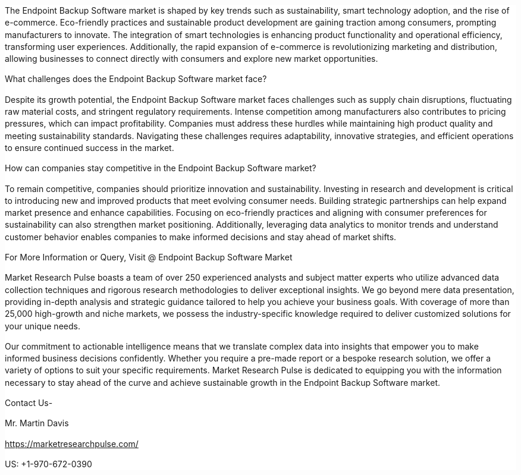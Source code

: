 The Endpoint Backup Software market is shaped by key trends such as sustainability, smart technology adoption, and the rise of e-commerce. Eco-friendly practices and sustainable product development are gaining traction among consumers, prompting manufacturers to innovate. The integration of smart technologies is enhancing product functionality and operational efficiency, transforming user experiences. Additionally, the rapid expansion of e-commerce is revolutionizing marketing and distribution, allowing businesses to connect directly with consumers and explore new market opportunities.

What challenges does the Endpoint Backup Software market face?

Despite its growth potential, the Endpoint Backup Software market faces challenges such as supply chain disruptions, fluctuating raw material costs, and stringent regulatory requirements. Intense competition among manufacturers also contributes to pricing pressures, which can impact profitability. Companies must address these hurdles while maintaining high product quality and meeting sustainability standards. Navigating these challenges requires adaptability, innovative strategies, and efficient operations to ensure continued success in the market.

How can companies stay competitive in the Endpoint Backup Software market?

To remain competitive, companies should prioritize innovation and sustainability. Investing in research and development is critical to introducing new and improved products that meet evolving consumer needs. Building strategic partnerships can help expand market presence and enhance capabilities. Focusing on eco-friendly practices and aligning with consumer preferences for sustainability can also strengthen market positioning. Additionally, leveraging data analytics to monitor trends and understand customer behavior enables companies to make informed decisions and stay ahead of market shifts.

For More Information or Query, Visit @ Endpoint Backup Software Market

Market Research Pulse boasts a team of over 250 experienced analysts and subject matter experts who utilize advanced data collection techniques and rigorous research methodologies to deliver exceptional insights. We go beyond mere data presentation, providing in-depth analysis and strategic guidance tailored to help you achieve your business goals. With coverage of more than 25,000 high-growth and niche markets, we possess the industry-specific knowledge required to deliver customized solutions for your unique needs.

Our commitment to actionable intelligence means that we translate complex data into insights that empower you to make informed business decisions confidently. Whether you require a pre-made report or a bespoke research solution, we offer a variety of options to suit your specific requirements. Market Research Pulse is dedicated to equipping you with the information necessary to stay ahead of the curve and achieve sustainable growth in the Endpoint Backup Software market.

Contact Us-

Mr. Martin Davis

https://marketresearchpulse.com/

US: +1-970-672-0390

